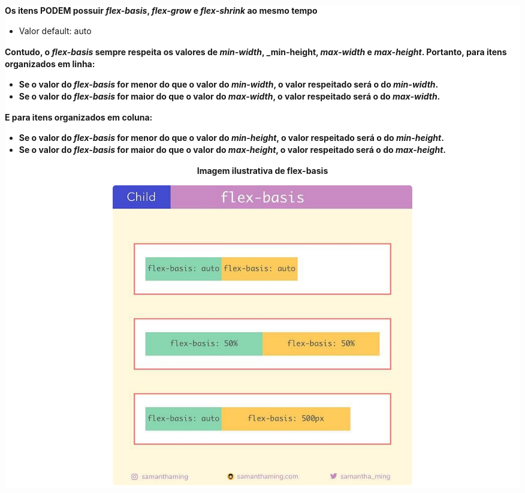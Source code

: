 **Os itens PODEM possuir _flex-basis_, _flex-grow_ e _flex-shrink_ ao mesmo tempo**
- Valor default: auto

**Contudo, o _flex-basis_ sempre respeita os valores de _min-width_, _min-height, _max-width_ e _max-height_.
Portanto, para itens organizados em linha:**
  - **Se o valor do _flex-basis_ for menor do que o valor do _min-width_, o valor respeitado será o do _min-width_.**
  - **Se o valor do _flex-basis_ for maior do que o valor do _max-width_, o valor respeitado será o do _max-width_.**
  
**E para itens organizados em coluna:**
  - **Se o valor do _flex-basis_ for menor do que o valor do _min-height_, o valor respeitado será o do _min-height_.**
  - **Se o valor do _flex-basis_ for maior do que o valor do _max-height_, o valor respeitado será o do _max-height_.**
  
<div align="center">
  <b>Imagem ilustrativa de flex-basis</b>
  <p>
    <img style="border-radius: 5px" height="500" src="./src/flex-basis.jpg" alt="Imagem ilustrativa de Flex Basis">
  </p>
</div>
